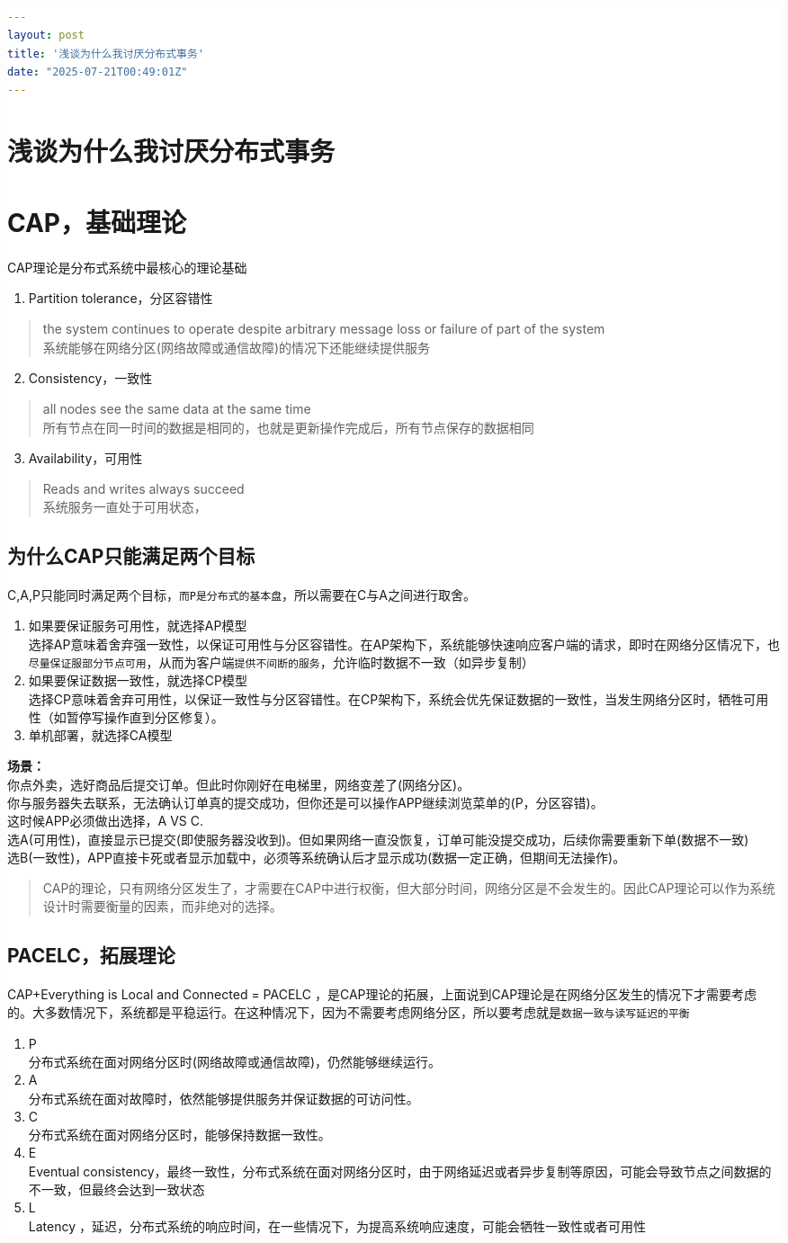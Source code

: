 ```yaml
---
layout: post
title: '浅谈为什么我讨厌分布式事务'
date: "2025-07-21T00:49:01Z"
---
```

浅谈为什么我讨厌分布式事务
=============

CAP，基础理论
========

CAP理论是分布式系统中最核心的理论基础

1.  Partition tolerance，分区容错性

> the system continues to operate despite arbitrary message loss or failure of part of the system  
> 系统能够在网络分区(网络故障或通信故障)的情况下还能继续提供服务

2.  Consistency，一致性

> all nodes see the same data at the same time  
> 所有节点在同一时间的数据是相同的，也就是更新操作完成后，所有节点保存的数据相同

3.  Availability，可用性

> Reads and writes always succeed  
> 系统服务一直处于可用状态，

为什么CAP只能满足两个目标
--------------

C,A,P只能同时满足两个目标，`而P是分布式的基本盘`，所以需要在C与A之间进行取舍。

1.  如果要保证服务可用性，就选择AP模型  
    选择AP意味着舍弃强一致性，以保证可用性与分区容错性。在AP架构下，系统能够快速响应客户端的请求，即时在网络分区情况下，也`尽量保证服部分节点可用`，从而为客户端`提供不间断的服务`，允许临时数据不一致（如异步复制）
2.  如果要保证数据一致性，就选择CP模型  
    选择CP意味着舍弃可用性，以保证一致性与分区容错性。在CP架构下，系统会优先保证数据的一致性，当发生网络分区时，牺牲可用性（如暂停写操作直到分区修复）。
3.  单机部署，就选择CA模型

**场景：**  
你点外卖，选好商品后提交订单。但此时你刚好在电梯里，网络变差了(网络分区)。  
你与服务器失去联系，无法确认订单真的提交成功，但你还是可以操作APP继续浏览菜单的(P，分区容错)。  
这时候APP必须做出选择，A VS C.  
选A(可用性)，直接显示已提交(即使服务器没收到)。但如果网络一直没恢复，订单可能没提交成功，后续你需要重新下单(数据不一致)  
选B(一致性)，APP直接卡死或者显示加载中，必须等系统确认后才显示成功(数据一定正确，但期间无法操作)。

> CAP的理论，只有网络分区发生了，才需要在CAP中进行权衡，但大部分时间，网络分区是不会发生的。因此CAP理论可以作为系统设计时需要衡量的因素，而非绝对的选择。

PACELC，拓展理论
-----------

CAP+Everything is Local and Connected = PACELC ，是CAP理论的拓展，上面说到CAP理论是在网络分区发生的情况下才需要考虑的。大多数情况下，系统都是平稳运行。在这种情况下，因为不需要考虑网络分区，所以要考虑就是`数据一致与读写延迟的平衡`

1.  P  
    分布式系统在面对网络分区时(网络故障或通信故障)，仍然能够继续运行。
2.  A  
    分布式系统在面对故障时，依然能够提供服务并保证数据的可访问性。
3.  C  
    分布式系统在面对网络分区时，能够保持数据一致性。
4.  E  
    Eventual consistency，最终一致性，分布式系统在面对网络分区时，由于网络延迟或者异步复制等原因，可能会导致节点之间数据的不一致，但最终会达到一致状态
5.  L  
    Latency ，延迟，分布式系统的响应时间，在一些情况下，为提高系统响应速度，可能会牺牲一致性或者可用性
